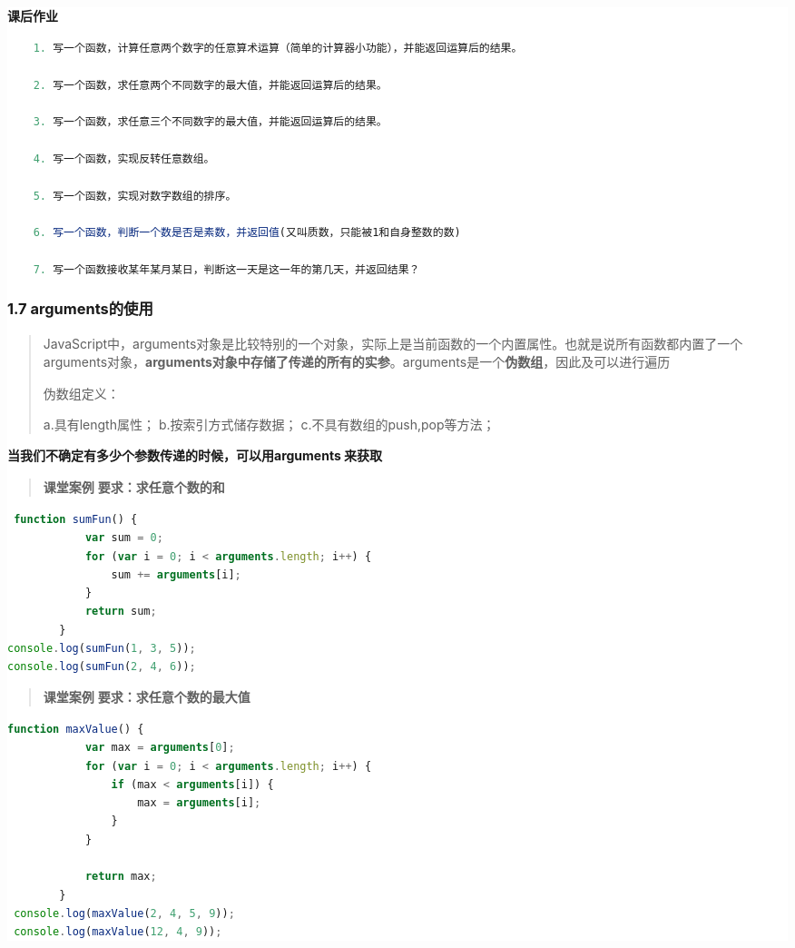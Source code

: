 **课后作业**

```js
    1. 写一个函数，计算任意两个数字的任意算术运算（简单的计算器小功能），并能返回运算后的结果。

    2. 写一个函数，求任意两个不同数字的最大值，并能返回运算后的结果。

    3. 写一个函数，求任意三个不同数字的最大值，并能返回运算后的结果。

    4. 写一个函数，实现反转任意数组。

    5. 写一个函数，实现对数字数组的排序。

    6. 写一个函数，判断一个数是否是素数，并返回值(又叫质数，只能被1和自身整数的数)

    7. 写一个函数接收某年某月某日，判断这一天是这一年的第几天，并返回结果？
```



### 1.7 arguments的使用

> JavaScript中，arguments对象是比较特别的一个对象，实际上是当前函数的一个内置属性。也就是说所有函数都内置了一个arguments对象，**arguments对象中存储了传递的所有的实参**。arguments是一个**伪数组**，因此及可以进行遍历
>
> 伪数组定义：
>
> a.具有length属性；
> b.按索引方式储存数据；
> c.不具有数组的push,pop等方法；

**当我们不确定有多少个参数传递的时候，可以用arguments 来获取**

> **课堂案例**
> **要求：求任意个数的和**

```js
 function sumFun() {
            var sum = 0;
            for (var i = 0; i < arguments.length; i++) {
                sum += arguments[i];
            }
            return sum;
        }
console.log(sumFun(1, 3, 5));
console.log(sumFun(2, 4, 6));
```

> **课堂案例**
> **要求：求任意个数的最大值**

```js
function maxValue() {
            var max = arguments[0];
            for (var i = 0; i < arguments.length; i++) {
                if (max < arguments[i]) {
                    max = arguments[i];
                }
            }

            return max;
        }
 console.log(maxValue(2, 4, 5, 9));
 console.log(maxValue(12, 4, 9));
```
